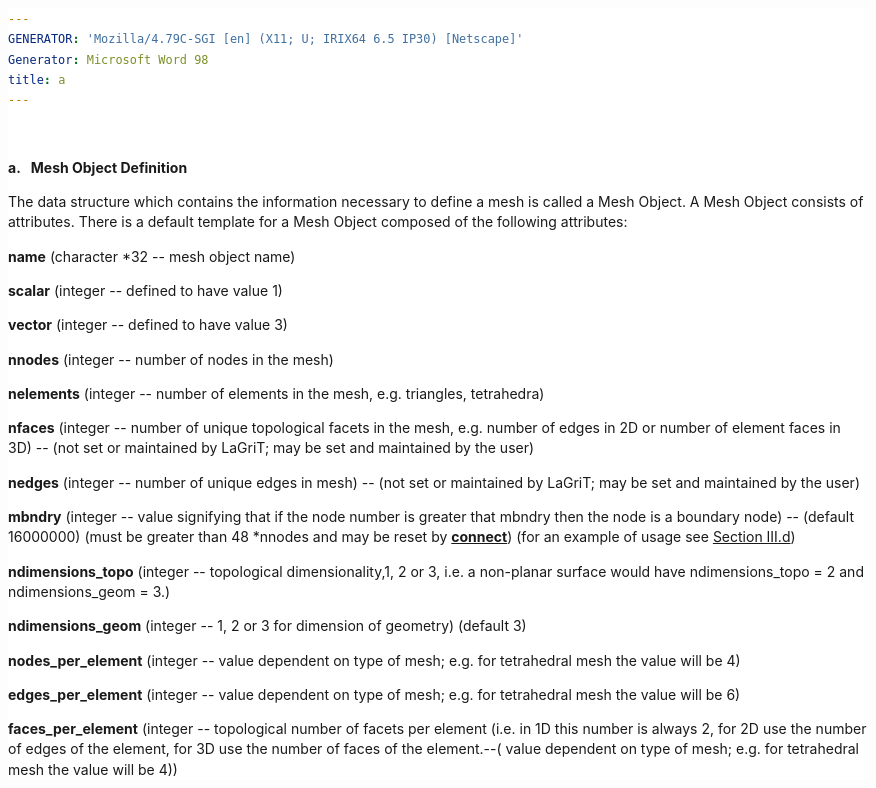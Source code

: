 ```yaml
---
GENERATOR: 'Mozilla/4.79C-SGI [en] (X11; U; IRIX64 6.5 IP30) [Netscape]'
Generator: Microsoft Word 98
title: a
---
```


 

 **a.   Mesh Object Definition**

The data structure which contains the information necessary to define a
mesh is called a Mesh Object. A Mesh Object consists of attributes.
There is a default template for a Mesh Object composed of the following
attributes:

**name** (character
*32 -- mesh object name)

**scalar** (integer -- defined to have value 1)

**vector** (integer -- defined to have value 3)

**nnodes** (integer -- number of nodes in the mesh)

**nelements** (integer -- number of elements in the mesh, e.g.
triangles, tetrahedra)

**nfaces** (integer -- number of unique topological facets in the mesh,
e.g. number of edges in 2D or number of element faces in 3D) -- (not set
or maintained by LaGriT; may be set and maintained by the user)

**nedges** (integer -- number of unique edges in mesh) -- (not set or
maintained by LaGriT; may be set and maintained by the user)

**mbndry** (integer -- value signifying that if the node number is
greater that mbndry then the node is a boundary node) -- (default
16000000) (must be greater than 48
*nnodes and may be reset by
**[connect](CONNECT1.md)**) (for an example of usage see [Section
III.d](meshobjcon.md#mbndry))

**ndimensions\_topo** (integer -- topological dimensionality,1, 2 or 3,
i.e. a non-planar surface would have ndimensions\_topo = 2 and
ndimensions\_geom = 3.)

**ndimensions\_geom** (integer -- 1, 2 or 3 for dimension of geometry)
(default 3)

**nodes\_per\_element** (integer -- value dependent on type of mesh;
e.g. for tetrahedral mesh the value will be 4)

**edges\_per\_element** (integer -- value dependent on type of mesh;
e.g. for tetrahedral mesh the value will be 6)

**faces\_per\_element** (integer -- topological number of facets per
element (i.e. in 1D this number is always 2, for 2D use the number of
edges of the element, for 3D use the number of faces of the element.--(
value dependent on type of mesh; e.g. for tetrahedral mesh the value
will be 4))
